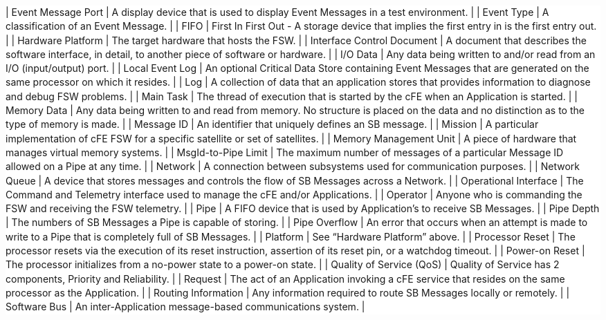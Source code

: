   | Event Message Port                      | A display device that is used to display Event Messages in a test environment.                                                                                   |
  | Event Type                              | A classification of an Event Message.                                                                                                                            |
  | FIFO                                    | First In First Out - A storage device that implies the first entry in is the first entry out.                                                                    |
  | Hardware Platform                       | The target hardware that hosts the FSW.                                                                                                                          |
  | Interface Control Document              | A document that describes the software interface, in detail, to another piece of software or hardware.                                                           |
  | I/O Data                                | Any data being written to and/or read from an I/O (input/output) port.                                                                                           |
  | Local Event Log                         | An optional Critical Data Store containing Event Messages that are generated on the same processor on which it resides.                                          |
  | Log                                     | A collection of data that an application stores that provides information to diagnose and debug FSW problems.                                                    |
  | Main Task                               | The thread of execution that is started by the cFE when an Application is started.                                                                               |
  | Memory Data                             | Any data being written to and read from memory. No structure is placed on the data and no distinction as to the type of memory is made.                          |
  | Message ID                              | An identifier that uniquely defines an SB message.                                                                                                               |
  | Mission                                 | A particular implementation of cFE FSW for a specific satellite or set of satellites.                                                                            |
  | Memory Management Unit                  | A piece of hardware that manages virtual memory systems.                                                                                                         |
  | MsgId-to-Pipe Limit                     | The maximum number of messages of a particular Message ID allowed on a Pipe at any time.                                                                         |
  | Network                                 | A connection between subsystems used for communication purposes.                                                                                                 |
  | Network  Queue                          | A device that stores messages and controls the flow of SB Messages across a Network.                                                                             |
  | Operational Interface                   | The Command and Telemetry interface used to manage the cFE and/or Applications.                                                                                  |
  | Operator                                | Anyone who is commanding the FSW and receiving the FSW telemetry.                                                                                                |
  | Pipe                                    | A FIFO device that is used by Application’s to receive SB Messages.                                                                                              |
  | Pipe Depth                              | The numbers of SB Messages a Pipe is capable of storing.                                                                                                         |
  | Pipe Overflow                           | An error that occurs when an attempt is made to write to a Pipe that is completely full of SB Messages.                                                          |
  | Platform                                | See “Hardware Platform” above.                                                                                                                                   |
  | Processor Reset                         | The processor resets via the execution of its reset instruction, assertion of its reset pin, or a watchdog timeout.                                              |
  | Power-on Reset                          | The processor initializes from a no-power state to a power-on state.                                                                                             |
  | Quality of Service (QoS)                | Quality of Service has 2 components, Priority and Reliability.                                                                                                   |
  | Request                                 | The act of an Application invoking a cFE service that resides on the same processor as the Application.                                                          |
  | Routing Information                     | Any information required to route SB Messages locally or remotely.                                                                                               |
  | Software Bus                            | An inter-Application message-based communications system.                                                                                                        |